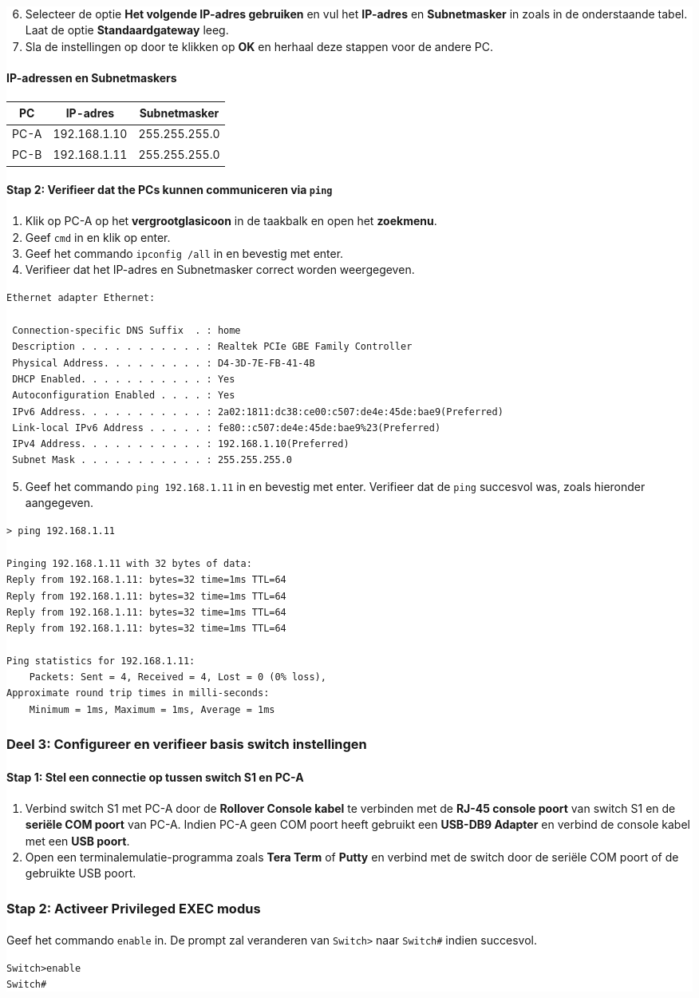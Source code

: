   6. Selecteer de optie **Het volgende IP-adres gebruiken** en vul het **IP-adres** en **Subnetmasker** in zoals in de onderstaande tabel. Laat de optie **Standaardgateway** leeg.
  7. Sla de instellingen op door te klikken op **OK** en herhaal deze stappen voor de andere PC.
  
  #### IP-adressen en Subnetmaskers
  |PC|IP-adres|Subnetmasker|
  |-|-|-|
  |PC-A|192.168.1.10|255.255.255.0|
  |PC-B|192.168.1.11|255.255.255.0|
#### Stap 2: Verifieer dat the PCs kunnen communiceren via `ping`
  1. Klik op PC-A op het **vergrootglasicoon** in de taakbalk en open het **zoekmenu**.
  2. Geef `cmd` in en klik op enter.
  3. Geef het commando `ipconfig /all` in en bevestig met enter.
  4. Verifieer dat het IP-adres en Subnetmasker correct worden weergegeven.
  ```
  Ethernet adapter Ethernet:

   Connection-specific DNS Suffix  . : home
   Description . . . . . . . . . . . : Realtek PCIe GBE Family Controller
   Physical Address. . . . . . . . . : D4-3D-7E-FB-41-4B
   DHCP Enabled. . . . . . . . . . . : Yes
   Autoconfiguration Enabled . . . . : Yes
   IPv6 Address. . . . . . . . . . . : 2a02:1811:dc38:ce00:c507:de4e:45de:bae9(Preferred)
   Link-local IPv6 Address . . . . . : fe80::c507:de4e:45de:bae9%23(Preferred)
   IPv4 Address. . . . . . . . . . . : 192.168.1.10(Preferred)
   Subnet Mask . . . . . . . . . . . : 255.255.255.0
  ```
  5. Geef het commando `ping 192.168.1.11` in en bevestig met enter. Verifieer dat de `ping` succesvol was, zoals hieronder aangegeven.
  ```
  > ping 192.168.1.11

  Pinging 192.168.1.11 with 32 bytes of data:
  Reply from 192.168.1.11: bytes=32 time=1ms TTL=64
  Reply from 192.168.1.11: bytes=32 time=1ms TTL=64
  Reply from 192.168.1.11: bytes=32 time=1ms TTL=64
  Reply from 192.168.1.11: bytes=32 time=1ms TTL=64

  Ping statistics for 192.168.1.11:
      Packets: Sent = 4, Received = 4, Lost = 0 (0% loss),
  Approximate round trip times in milli-seconds:
      Minimum = 1ms, Maximum = 1ms, Average = 1ms
  ```

### Deel 3: Configureer en verifieer basis switch instellingen
#### Stap 1: Stel een connectie op tussen switch S1 en PC-A
  1. Verbind switch S1 met PC-A door de **Rollover Console kabel** te verbinden met de **RJ-45 console poort** van switch S1 en de **seriële COM poort** van PC-A. Indien PC-A geen COM poort heeft gebruikt een **USB-DB9 Adapter** en verbind de console kabel met een **USB poort**.
  2. Open een terminalemulatie-programma zoals **Tera Term** of **Putty** en verbind met de switch door de seriële COM poort of de gebruikte USB poort.
### Stap 2: Activeer Privileged EXEC modus
  Geef het commando `enable` in. De prompt zal veranderen van `Switch>` naar `Switch#` indien succesvol.
  ```
  Switch>enable
  Switch#
  ```